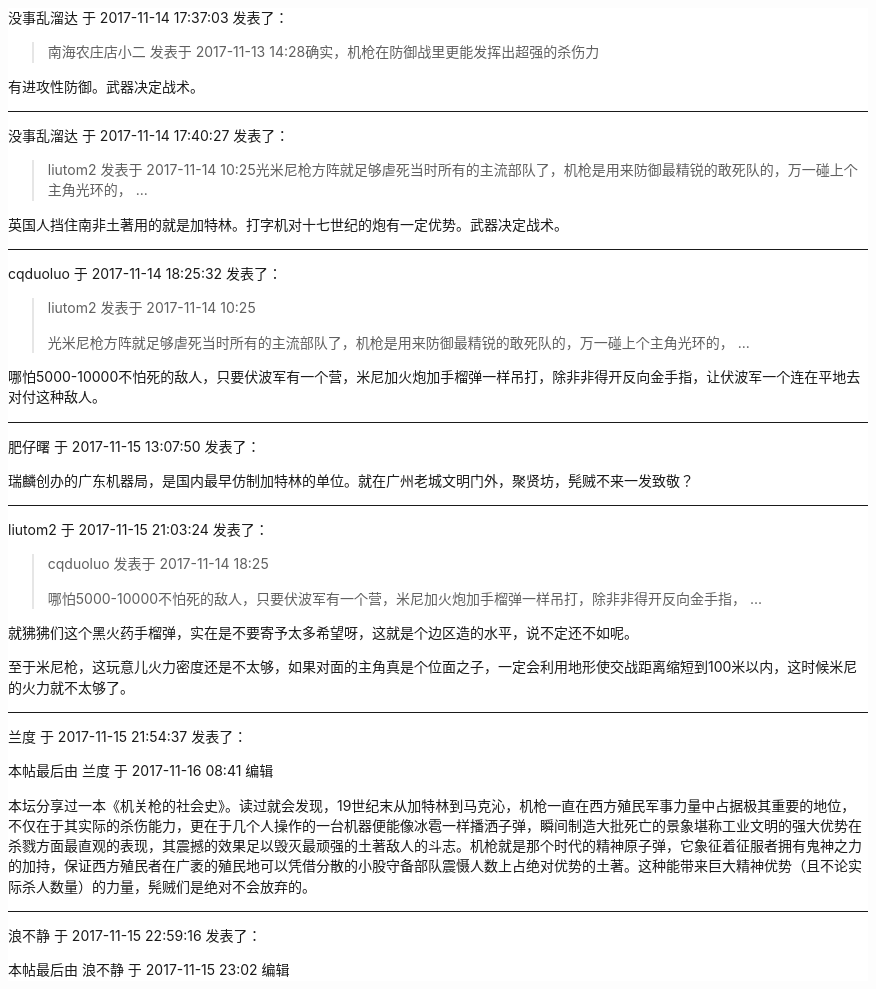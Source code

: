 没事乱溜达 于 2017-11-14 17:37:03 发表了：

> 南海农庄店小二 发表于 2017-11-13 14:28确实，机枪在防御战里更能发挥出超强的杀伤力



有进攻性防御。武器决定战术。

---------

没事乱溜达 于 2017-11-14 17:40:27 发表了：

> liutom2 发表于 2017-11-14 10:25光米尼枪方阵就足够虐死当时所有的主流部队了，机枪是用来防御最精锐的敢死队的，万一碰上个主角光环的， ...



英国人挡住南非土著用的就是加特林。打字机对十七世纪的炮有一定优势。武器决定战术。

---------

cqduoluo 于 2017-11-14 18:25:32 发表了：

> liutom2 发表于 2017-11-14 10:25
> 
> 光米尼枪方阵就足够虐死当时所有的主流部队了，机枪是用来防御最精锐的敢死队的，万一碰上个主角光环的， ...



哪怕5000-10000不怕死的敌人，只要伏波军有一个营，米尼加火炮加手榴弹一样吊打，除非非得开反向金手指，让伏波军一个连在平地去对付这种敌人。

---------

肥仔曙 于 2017-11-15 13:07:50 发表了：

瑞麟创办的广东机器局，是国内最早仿制加特林的单位。就在广州老城文明门外，聚贤坊，髡贼不来一发致敬？

---------

liutom2 于 2017-11-15 21:03:24 发表了：

> cqduoluo 发表于 2017-11-14 18:25
> 
> 哪怕5000-10000不怕死的敌人，只要伏波军有一个营，米尼加火炮加手榴弹一样吊打，除非非得开反向金手指， ...



就狒狒们这个黑火药手榴弹，实在是不要寄予太多希望呀，这就是个边区造的水平，说不定还不如呢。

至于米尼枪，这玩意儿火力密度还是不太够，如果对面的主角真是个位面之子，一定会利用地形使交战距离缩短到100米以内，这时候米尼的火力就不太够了。

---------

兰度 于 2017-11-15 21:54:37 发表了：

本帖最后由 兰度 于 2017-11-16 08:41 编辑 

本坛分享过一本《机关枪的社会史》。读过就会发现，19世纪末从加特林到马克沁，机枪一直在西方殖民军事力量中占据极其重要的地位，不仅在于其实际的杀伤能力，更在于几个人操作的一台机器便能像冰雹一样播洒子弹，瞬间制造大批死亡的景象堪称工业文明的强大优势在杀戮方面最直观的表现，其震撼的效果足以毁灭最顽强的土著敌人的斗志。机枪就是那个时代的精神原子弹，它象征着征服者拥有鬼神之力的加持，保证西方殖民者在广袤的殖民地可以凭借分散的小股守备部队震慑人数上占绝对优势的土著。这种能带来巨大精神优势（且不论实际杀人数量）的力量，髡贼们是绝对不会放弃的。

---------

浪不静 于 2017-11-15 22:59:16 发表了：

本帖最后由 浪不静 于 2017-11-15 23:02 编辑 
